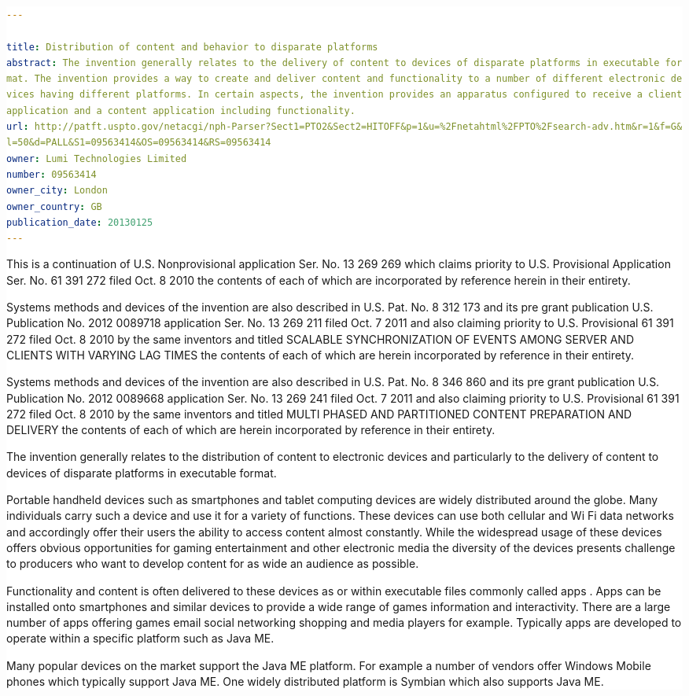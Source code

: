 ```yaml
---

title: Distribution of content and behavior to disparate platforms
abstract: The invention generally relates to the delivery of content to devices of disparate platforms in executable format. The invention provides a way to create and deliver content and functionality to a number of different electronic devices having different platforms. In certain aspects, the invention provides an apparatus configured to receive a client application and a content application including functionality.
url: http://patft.uspto.gov/netacgi/nph-Parser?Sect1=PTO2&Sect2=HITOFF&p=1&u=%2Fnetahtml%2FPTO%2Fsearch-adv.htm&r=1&f=G&l=50&d=PALL&S1=09563414&OS=09563414&RS=09563414
owner: Lumi Technologies Limited
number: 09563414
owner_city: London
owner_country: GB
publication_date: 20130125
---
```

This is a continuation of U.S. Nonprovisional application Ser. No. 13 269 269 which claims priority to U.S. Provisional Application Ser. No. 61 391 272 filed Oct. 8 2010 the contents of each of which are incorporated by reference herein in their entirety.

Systems methods and devices of the invention are also described in U.S. Pat. No. 8 312 173 and its pre grant publication U.S. Publication No. 2012 0089718 application Ser. No. 13 269 211 filed Oct. 7 2011 and also claiming priority to U.S. Provisional 61 391 272 filed Oct. 8 2010 by the same inventors and titled SCALABLE SYNCHRONIZATION OF EVENTS AMONG SERVER AND CLIENTS WITH VARYING LAG TIMES the contents of each of which are herein incorporated by reference in their entirety.

Systems methods and devices of the invention are also described in U.S. Pat. No. 8 346 860 and its pre grant publication U.S. Publication No. 2012 0089668 application Ser. No. 13 269 241 filed Oct. 7 2011 and also claiming priority to U.S. Provisional 61 391 272 filed Oct. 8 2010 by the same inventors and titled MULTI PHASED AND PARTITIONED CONTENT PREPARATION AND DELIVERY the contents of each of which are herein incorporated by reference in their entirety.

The invention generally relates to the distribution of content to electronic devices and particularly to the delivery of content to devices of disparate platforms in executable format.

Portable handheld devices such as smartphones and tablet computing devices are widely distributed around the globe. Many individuals carry such a device and use it for a variety of functions. These devices can use both cellular and Wi Fi data networks and accordingly offer their users the ability to access content almost constantly. While the widespread usage of these devices offers obvious opportunities for gaming entertainment and other electronic media the diversity of the devices presents challenge to producers who want to develop content for as wide an audience as possible.

Functionality and content is often delivered to these devices as or within executable files commonly called apps . Apps can be installed onto smartphones and similar devices to provide a wide range of games information and interactivity. There are a large number of apps offering games email social networking shopping and media players for example. Typically apps are developed to operate within a specific platform such as Java ME.

Many popular devices on the market support the Java ME platform. For example a number of vendors offer Windows Mobile phones which typically support Java ME. One widely distributed platform is Symbian which also supports Java ME.
